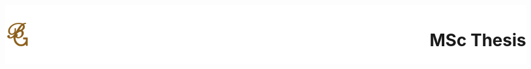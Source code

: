 <div style="display: flex; justify-content: space-between; align-items: center;">
  <img src="BG_logo.png" alt="Logo" width="5%">
  <h1 style="text-align: right;">MSc Thesis</h1>
</div>

